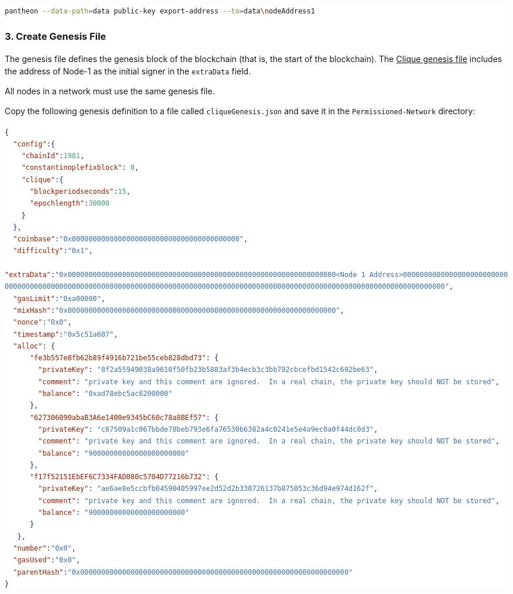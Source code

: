 ```bash tab="Windows"
pantheon --data-path=data public-key export-address --to=data\nodeAddress1
```

### 3. Create Genesis File 

The genesis file defines the genesis block of the blockchain (that is, the start of the blockchain).
The [Clique genesis file](../Consensus-Protocols/Clique.md#genesis-file) includes the address of Node-1 as the initial signer in the `extraData` field.    

All nodes in a network must use the same genesis file. 

Copy the following genesis definition to a file called `cliqueGenesis.json` and save it in the `Permissioned-Network` directory: 

```json
{
  "config":{
    "chainId":1981,
    "constantinoplefixblock": 0,
    "clique":{
      "blockperiodseconds":15,
      "epochlength":30000
    }
  },
  "coinbase":"0x0000000000000000000000000000000000000000",
  "difficulty":"0x1",

"extraData":"0x0000000000000000000000000000000000000000000000000000000000000000<Node 1 Address>0000000000000000000000000000000000000000000000000000000000000000000000000000000000000000000000000000000000000000000000000000000000",
  "gasLimit":"0xa00000",
  "mixHash":"0x0000000000000000000000000000000000000000000000000000000000000000",
  "nonce":"0x0",
  "timestamp":"0x5c51a607",
  "alloc": {
      "fe3b557e8fb62b89f4916b721be55ceb828dbd73": {
        "privateKey": "8f2a55949038a9610f50fb23b5883af3b4ecb3c3bb792cbcefbd1542c692be63",
        "comment": "private key and this comment are ignored.  In a real chain, the private key should NOT be stored",
        "balance": "0xad78ebc5ac6200000"
      },
      "627306090abaB3A6e1400e9345bC60c78a8BEf57": {
        "privateKey": "c87509a1c067bbde78beb793e6fa76530b6382a4c0241e5e4a9ec0a0f44dc0d3",
        "comment": "private key and this comment are ignored.  In a real chain, the private key should NOT be stored",
        "balance": "90000000000000000000000"
      },
      "f17f52151EbEF6C7334FAD080c5704D77216b732": {
        "privateKey": "ae6ae8e5ccbfb04590405997ee2d52d2b330726137b875053c36d94e974d162f",
        "comment": "private key and this comment are ignored.  In a real chain, the private key should NOT be stored",
        "balance": "90000000000000000000000"
      }
   },
  "number":"0x0",
  "gasUsed":"0x0",
  "parentHash":"0x0000000000000000000000000000000000000000000000000000000000000000"
}
```
